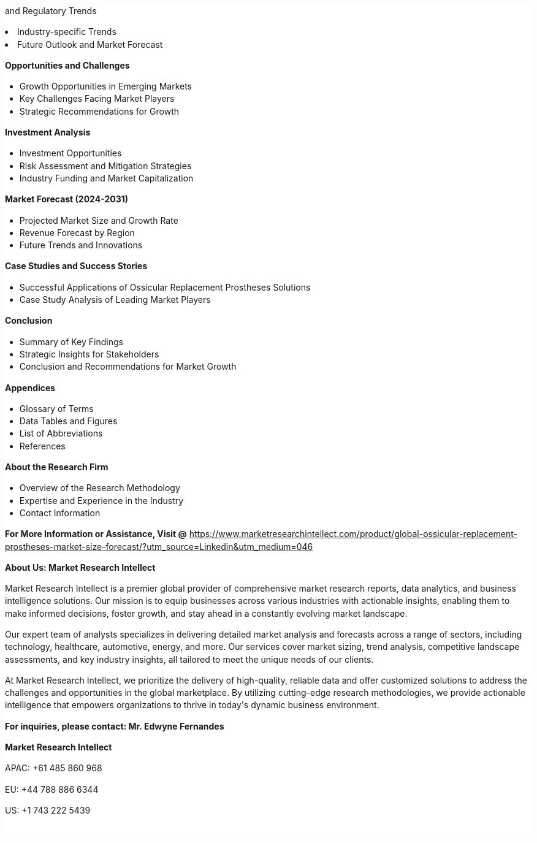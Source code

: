 and Regulatory Trends</li><li>Industry-specific Trends</li><li>Future Outlook and Market Forecast</li></ul><p><strong>Opportunities and Challenges</strong></p><ul><li>Growth Opportunities in Emerging Markets</li><li>Key Challenges Facing Market Players</li><li>Strategic Recommendations for Growth</li></ul><p><strong>Investment Analysis</strong></p><ul><li>Investment Opportunities</li><li>Risk Assessment and Mitigation Strategies</li><li>Industry Funding and Market Capitalization</li></ul><p><strong>Market Forecast (2024-2031)</strong></p><ul><li>Projected Market Size and Growth Rate</li><li>Revenue Forecast by Region</li><li>Future Trends and Innovations</li></ul><p><strong>Case Studies and Success Stories</strong></p><ul><li>Successful Applications of Ossicular Replacement Prostheses Solutions</li><li>Case Study Analysis of Leading Market Players</li></ul><p><strong>Conclusion</strong></p><ul><li>Summary of Key Findings</li><li>Strategic Insights for Stakeholders</li><li>Conclusion and Recommendations for Market Growth</li></ul><p><strong>Appendices</strong></p><ul><li>Glossary of Terms</li><li>Data Tables and Figures</li><li>List of Abbreviations</li><li>References</li></ul><p><strong>About the Research Firm</strong></p><ul><li>Overview of the Research Methodology</li><li>Expertise and Experience in the Industry</li><li>Contact Information</li></ul></div><div class="article-main__content" data-test-id="publishing-text-block"><p><span class="font-[700]"><strong>For More Information or Assistance, Visit @</strong>&nbsp;<a href="https://www.marketresearchintellect.com/product/global-ossicular-replacement-prostheses-market-size-forecast/?utm_source=Linkedin&utm_medium=046">https://www.marketresearchintellect.com/product/global-ossicular-replacement-prostheses-market-size-forecast/?utm_source=Linkedin&utm_medium=046</a></span></p><p><strong>About Us: Market Research Intellect</strong></p><p>Market Research Intellect is a premier global provider of comprehensive market research reports, data analytics, and business intelligence solutions. Our mission is to equip businesses across various industries with actionable insights, enabling them to make informed decisions, foster growth, and stay ahead in a constantly evolving market landscape.</p><p>Our expert team of analysts specializes in delivering detailed market analysis and forecasts across a range of sectors, including technology, healthcare, automotive, energy, and more. Our services cover market sizing, trend analysis, competitive landscape assessments, and key industry insights, all tailored to meet the unique needs of our clients.</p><p>At Market Research Intellect, we prioritize the delivery of high-quality, reliable data and offer customized solutions to address the challenges and opportunities in the global marketplace. By utilizing cutting-edge research methodologies, we provide actionable intelligence that empowers organizations to thrive in today's dynamic business environment.</p><p><strong>For inquiries, please contact: Mr. Edwyne Fernandes</strong></p><p><strong>Market Research Intellect</strong></p><p>APAC: +61 485 860 968</p><p>EU: +44 788 886 6344</p><p>US: +1 743 222 5439</p></div><div class="article-main__content" data-test-id="publishing-text-block">&nbsp;</div>
